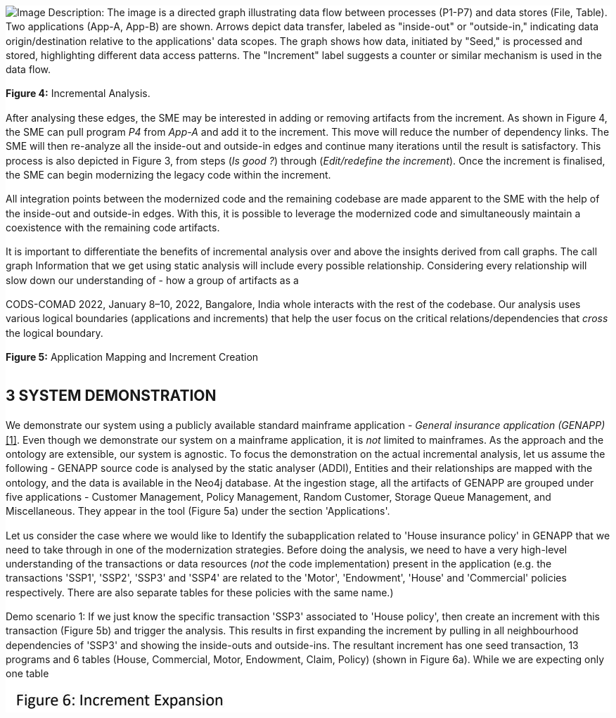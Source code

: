 ![Image Description: The image is a directed graph illustrating data flow between processes (P1-P7) and data stores (File, Table). Two applications (App-A, App-B) are shown. Arrows depict data transfer, labeled as "inside-out" or "outside-in," indicating data origin/destination relative to the applications' data scopes. The graph shows how data, initiated by "Seed," is processed and stored, highlighting different data access patterns. The "Increment" label suggests a counter or similar mechanism is used in the data flow.](_page_2_Figure_9.jpeg)

**Figure 4:** Incremental Analysis.

After analysing these edges, the SME may be interested in adding or removing artifacts from the increment. As shown in Figure 4, the SME can pull program *P4* from *App-A* and add it to the increment. This move will reduce the number of dependency links. The SME will then re-analyze all the inside-out and outside-in edges and continue many iterations until the result is satisfactory. This process is also depicted in Figure 3, from steps (*Is good ?*) through (*Edit/redefine the increment*). Once the increment is finalised, the SME can begin modernizing the legacy code within the increment.

All integration points between the modernized code and the remaining codebase are made apparent to the SME with the help of the inside-out and outside-in edges. With this, it is possible to leverage the modernized code and simultaneously maintain a coexistence with the remaining code artifacts.

It is important to differentiate the benefits of incremental analysis over and above the insights derived from call graphs. The call graph Information that we get using static analysis will include every possible relationship. Considering every relationship will slow down our understanding of - how a group of artifacts as a

CODS-COMAD 2022, January 8–10, 2022, Bangalore, India whole interacts with the rest of the codebase. Our analysis uses various logical boundaries (applications and increments) that help the user focus on the critical relations/dependencies that *cross* the logical boundary.

**Figure 5:** Application Mapping and Increment Creation

## 3 SYSTEM DEMONSTRATION

We demonstrate our system using a publicly available standard mainframe application - *General insurance application (GENAPP)* [[1]](#ref-1). Even though we demonstrate our system on a mainframe application, it is *not* limited to mainframes. As the approach and the ontology are extensible, our system is agnostic. To focus the demonstration on the actual incremental analysis, let us assume the following - GENAPP source code is analysed by the static analyser (ADDI), Entities and their relationships are mapped with the ontology, and the data is available in the Neo4j database. At the ingestion stage, all the artifacts of GENAPP are grouped under five applications - Customer Management, Policy Management, Random Customer, Storage Queue Management, and Miscellaneous. They appear in the tool (Figure 5a) under the section 'Applications'.

Let us consider the case where we would like to Identify the subapplication related to 'House insurance policy' in GENAPP that we need to take through in one of the modernization strategies. Before doing the analysis, we need to have a very high-level understanding of the transactions or data resources (*not* the code implementation) present in the application (e.g. the transactions 'SSP1', 'SSP2', 'SSP3' and 'SSP4' are related to the 'Motor', 'Endowment', 'House' and 'Commercial' policies respectively. There are also separate tables for these policies with the same name.)

Demo scenario 1: If we just know the specific transaction 'SSP3' associated to 'House policy', then create an increment with this transaction (Figure 5b) and trigger the analysis. This results in first expanding the increment by pulling in all neighbourhood dependencies of 'SSP3' and showing the inside-outs and outside-ins. The resultant increment has one seed transaction, 13 programs and 6 tables (House, Commercial, Motor, Endowment, Claim, Policy) (shown in Figure 6a). While we are expecting only one table

![Image Description: Figure 6 is a title only; it lacks an actual illustration. The title "Increment Expansion" suggests the figure likely depicts a diagram or chart illustrating a process or concept related to incremental growth or expansion within the paper's subject matter. Without the figure itself, further analysis is impossible.](_page_3_Figure_7.jpeg)
